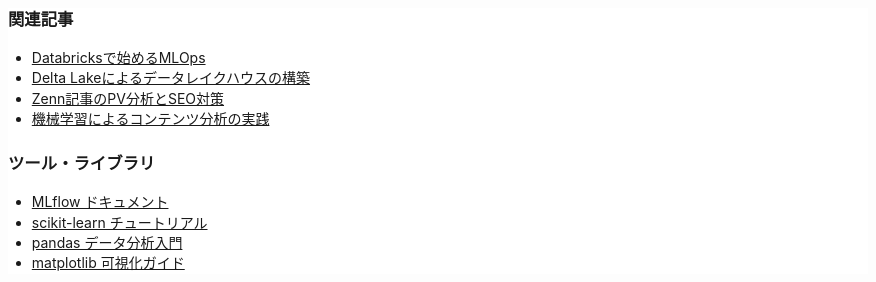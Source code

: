 ### 関連記事
- [Databricksで始めるMLOps](https://zenn.dev/databricks/articles/databricks-mlops-introduction)
- [Delta Lakeによるデータレイクハウスの構築](https://zenn.dev/databricks/articles/delta-lake-data-lakehouse)
- [Zenn記事のPV分析とSEO対策](https://zenn.dev/articles/zenn-pv-analysis-seo)
- [機械学習によるコンテンツ分析の実践](https://zenn.dev/articles/ml-content-analysis)

### ツール・ライブラリ
- [MLflow ドキュメント](https://mlflow.org/docs/latest/index.html)
- [scikit-learn チュートリアル](https://scikit-learn.org/stable/tutorial/index.html)
- [pandas データ分析入門](https://pandas.pydata.org/docs/getting_started/intro_tutorials/index.html)
- [matplotlib 可視化ガイド](https://matplotlib.org/stable/tutorials/index.html) 